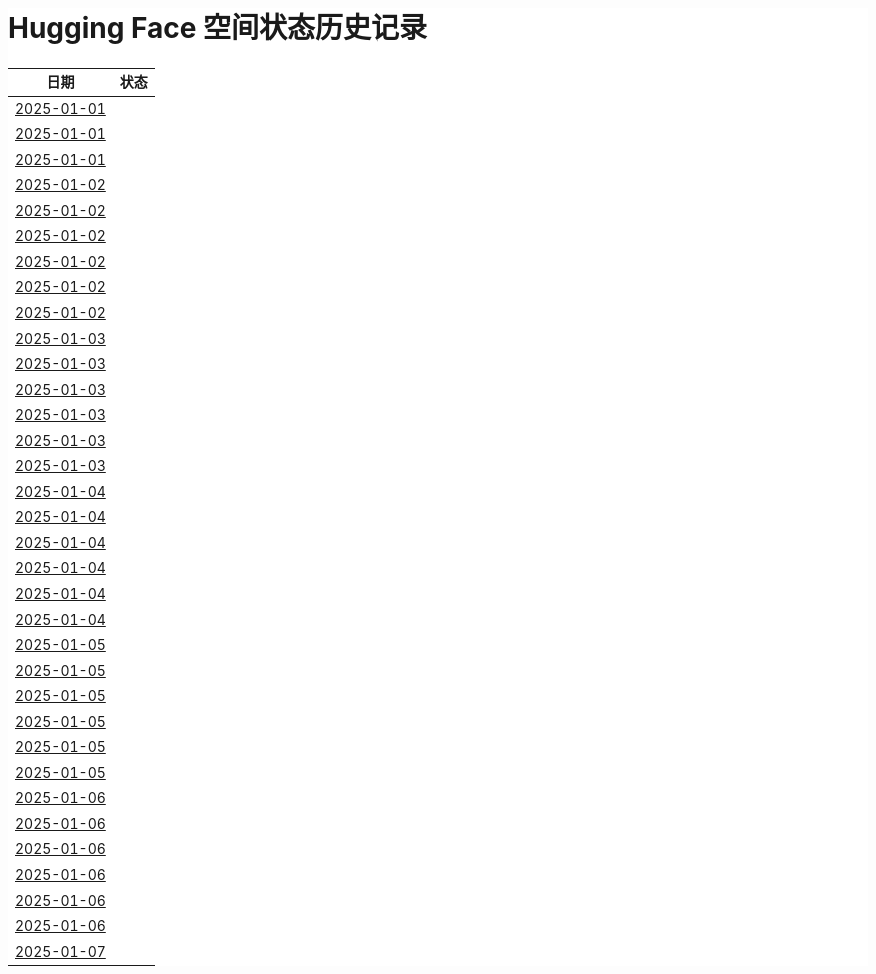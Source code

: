 # Hugging Face 空间状态历史记录

| 日期 | 状态 |
|---|---|
| [2025-01-01](https://github.com/deembear0001/hf-live-3g/commits/30ee028b59d448eacd71b02b2e5dde456af6cd20/docs/index.html) |  |
| [2025-01-01](https://github.com/deembear0001/hf-live-3g/commits/09d6639db2f5d91fc99d85726ba50fd85c2af9a6/docs/index.html) |  |
| [2025-01-01](https://github.com/deembear0001/hf-live-3g/commits/42defbe90b162b29f08b5e6c4291609794879da6/docs/index.html) |  |
| [2025-01-02](https://github.com/deembear0001/hf-live-3g/commits/8f8f9c23d327ebc66a0e3b10e9eb7f8bf8dd517c/docs/index.html) |  |
| [2025-01-02](https://github.com/deembear0001/hf-live-3g/commits/155d418b9275843c29d53ad2b3c0fea85f5d8147/docs/index.html) |  |
| [2025-01-02](https://github.com/deembear0001/hf-live-3g/commits/dc56282c71a5640a2f18a0d7677503a6b3cf4d36/docs/index.html) |  |
| [2025-01-02](https://github.com/deembear0001/hf-live-3g/commits/7bd6b275d5d5b6968cfbe86d76246d58aaf6c3a1/docs/index.html) |  |
| [2025-01-02](https://github.com/deembear0001/hf-live-3g/commits/626303435df54b380dc14fb76f9ae31a7b31ed6d/docs/index.html) |  |
| [2025-01-02](https://github.com/deembear0001/hf-live-3g/commits/41e307a358af70b12682e9fb347d7eda30515dbc/docs/index.html) |  |
| [2025-01-03](https://github.com/deembear0001/hf-live-3g/commits/499c892a650cbcc3255066f9c50440bc7c0ebb63/docs/index.html) |  |
| [2025-01-03](https://github.com/deembear0001/hf-live-3g/commits/5ab76321eba60e700df540d57897c900385f90d3/docs/index.html) |  |
| [2025-01-03](https://github.com/deembear0001/hf-live-3g/commits/b1d890389126468e59ffab3d5d9f71d48b5c27a0/docs/index.html) |  |
| [2025-01-03](https://github.com/deembear0001/hf-live-3g/commits/22bfd367534b3dc9edd4238ff348f6e75739875a/docs/index.html) |  |
| [2025-01-03](https://github.com/deembear0001/hf-live-3g/commits/c07c4b7178921f8deb4f9d1d1c4b833ca2a49263/docs/index.html) |  |
| [2025-01-03](https://github.com/deembear0001/hf-live-3g/commits/507a5fc355992b591b799ff00d8f08bde35a0773/docs/index.html) |  |
| [2025-01-04](https://github.com/deembear0001/hf-live-3g/commits/02c399e4241869aaab21f452b0af02abf3973fa5/docs/index.html) |  |
| [2025-01-04](https://github.com/deembear0001/hf-live-3g/commits/5a7e40a355ca8176a14db918477b99219429ca45/docs/index.html) |  |
| [2025-01-04](https://github.com/deembear0001/hf-live-3g/commits/0cc4cb67b4230264d353266aafec4fb30992480b/docs/index.html) |  |
| [2025-01-04](https://github.com/deembear0001/hf-live-3g/commits/b6f4073e1c90bef8a9912e34575b7b0aa6e477bc/docs/index.html) |  |
| [2025-01-04](https://github.com/deembear0001/hf-live-3g/commits/bf4f90eabf735227255def336ae08b774674f50b/docs/index.html) |  |
| [2025-01-04](https://github.com/deembear0001/hf-live-3g/commits/fd748364839f50ee794cca2cbdca6b06cc93bb90/docs/index.html) |  |
| [2025-01-05](https://github.com/deembear0001/hf-live-3g/commits/8046c9362de0452acbe5f644d2a4d78ea12599d5/docs/index.html) |  |
| [2025-01-05](https://github.com/deembear0001/hf-live-3g/commits/fbc231804aeeaff7b327adcab652d71b66757c6e/docs/index.html) |  |
| [2025-01-05](https://github.com/deembear0001/hf-live-3g/commits/f5aaf44fdd550fb6aa46841dd820a94e0111a536/docs/index.html) |  |
| [2025-01-05](https://github.com/deembear0001/hf-live-3g/commits/a035adcd3db1fd22b38d1f6e7185b64afc705edd/docs/index.html) |  |
| [2025-01-05](https://github.com/deembear0001/hf-live-3g/commits/815b86e7b45f291638ab19cee473c5b7909b5f91/docs/index.html) |  |
| [2025-01-05](https://github.com/deembear0001/hf-live-3g/commits/dd058e7268a9881fcbfe36864d87ac02bc92b29d/docs/index.html) |  |
| [2025-01-06](https://github.com/deembear0001/hf-live-3g/commits/dd0a256a72177c88915b5b07e7e8e257a58fdcac/docs/index.html) |  |
| [2025-01-06](https://github.com/deembear0001/hf-live-3g/commits/8f92d95f7eeda42cd2c9e30144e999853c9cc795/docs/index.html) |  |
| [2025-01-06](https://github.com/deembear0001/hf-live-3g/commits/53398aafd5bb4c401afcb921cf8a20059c463db4/docs/index.html) |  |
| [2025-01-06](https://github.com/deembear0001/hf-live-3g/commits/480165f7cb5d5171d297aafca4dc29435f9d3307/docs/index.html) |  |
| [2025-01-06](https://github.com/deembear0001/hf-live-3g/commits/0c453d324c76353f59ac60161d0f1f24b8950b38/docs/index.html) |  |
| [2025-01-06](https://github.com/deembear0001/hf-live-3g/commits/696fb086f6632247025d3d9e5024a317f2d5bda4/docs/index.html) |  |
| [2025-01-07](https://github.com/deembear0001/hf-live-3g/commits/9cb32ec83f3d1a20eb2d76db26ce282323ce1d7b/docs/index.html) |  |